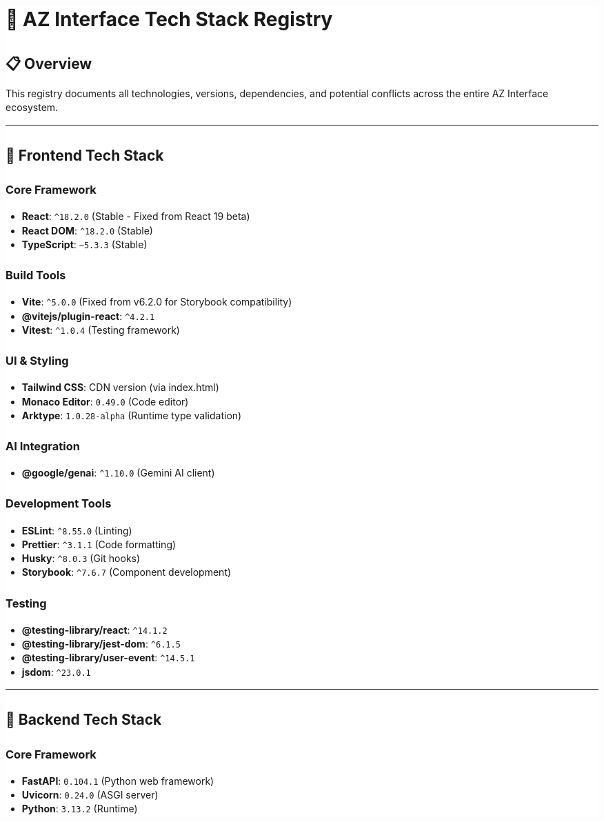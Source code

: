# 🔧 AZ Interface Tech Stack Registry

## 📋 **Overview**
This registry documents all technologies, versions, dependencies, and potential conflicts across the entire AZ Interface ecosystem.

---

## 🎯 **Frontend Tech Stack**

### **Core Framework**
- **React**: `^18.2.0` (Stable - Fixed from React 19 beta)
- **React DOM**: `^18.2.0` (Stable)
- **TypeScript**: `~5.3.3` (Stable)

### **Build Tools**
- **Vite**: `^5.0.0` (Fixed from v6.2.0 for Storybook compatibility)
- **@vitejs/plugin-react**: `^4.2.1`
- **Vitest**: `^1.0.4` (Testing framework)

### **UI & Styling**
- **Tailwind CSS**: CDN version (via index.html)
- **Monaco Editor**: `0.49.0` (Code editor)
- **Arktype**: `1.0.28-alpha` (Runtime type validation)

### **AI Integration**
- **@google/genai**: `^1.10.0` (Gemini AI client)

### **Development Tools**
- **ESLint**: `^8.55.0` (Linting)
- **Prettier**: `^3.1.1` (Code formatting)
- **Husky**: `^8.0.3` (Git hooks)
- **Storybook**: `^7.6.7` (Component development)

### **Testing**
- **@testing-library/react**: `^14.1.2`
- **@testing-library/jest-dom**: `^6.1.5`
- **@testing-library/user-event**: `^14.5.1`
- **jsdom**: `^23.0.1`

---

## 🐍 **Backend Tech Stack**

### **Core Framework**
- **FastAPI**: `0.104.1` (Python web framework)
- **Uvicorn**: `0.24.0` (ASGI server)
- **Python**: `3.13.2` (Runtime)
